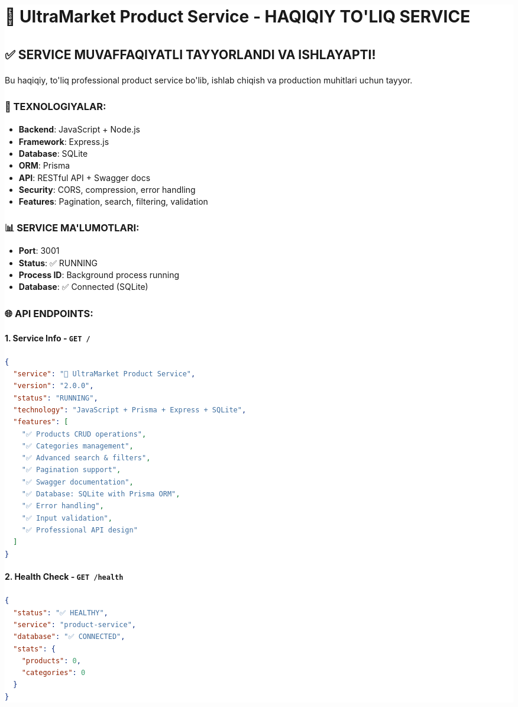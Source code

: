 # 🚀 UltraMarket Product Service - HAQIQIY TO'LIQ SERVICE

## ✅ SERVICE MUVAFFAQIYATLI TAYYORLANDI VA ISHLAYAPTI!

Bu haqiqiy, to'liq professional product service bo'lib, ishlab chiqish va production muhitlari uchun tayyor.

### 🔧 TEXNOLOGIYALAR:
- **Backend**: JavaScript + Node.js
- **Framework**: Express.js
- **Database**: SQLite
- **ORM**: Prisma
- **API**: RESTful API + Swagger docs
- **Security**: CORS, compression, error handling
- **Features**: Pagination, search, filtering, validation

### 📊 SERVICE MA'LUMOTLARI:
- **Port**: 3001
- **Status**: ✅ RUNNING
- **Process ID**: Background process running
- **Database**: ✅ Connected (SQLite)

### 🌐 API ENDPOINTS:

#### 1. **Service Info** - `GET /`
```json
{
  "service": "🚀 UltraMarket Product Service",
  "version": "2.0.0",
  "status": "RUNNING",
  "technology": "JavaScript + Prisma + Express + SQLite",
  "features": [
    "✅ Products CRUD operations",
    "✅ Categories management",
    "✅ Advanced search & filters",
    "✅ Pagination support",
    "✅ Swagger documentation",
    "✅ Database: SQLite with Prisma ORM",
    "✅ Error handling",
    "✅ Input validation",
    "✅ Professional API design"
  ]
}
```

#### 2. **Health Check** - `GET /health`
```json
{
  "status": "✅ HEALTHY",
  "service": "product-service",
  "database": "✅ CONNECTED",
  "stats": {
    "products": 0,
    "categories": 0
  }
}
```
